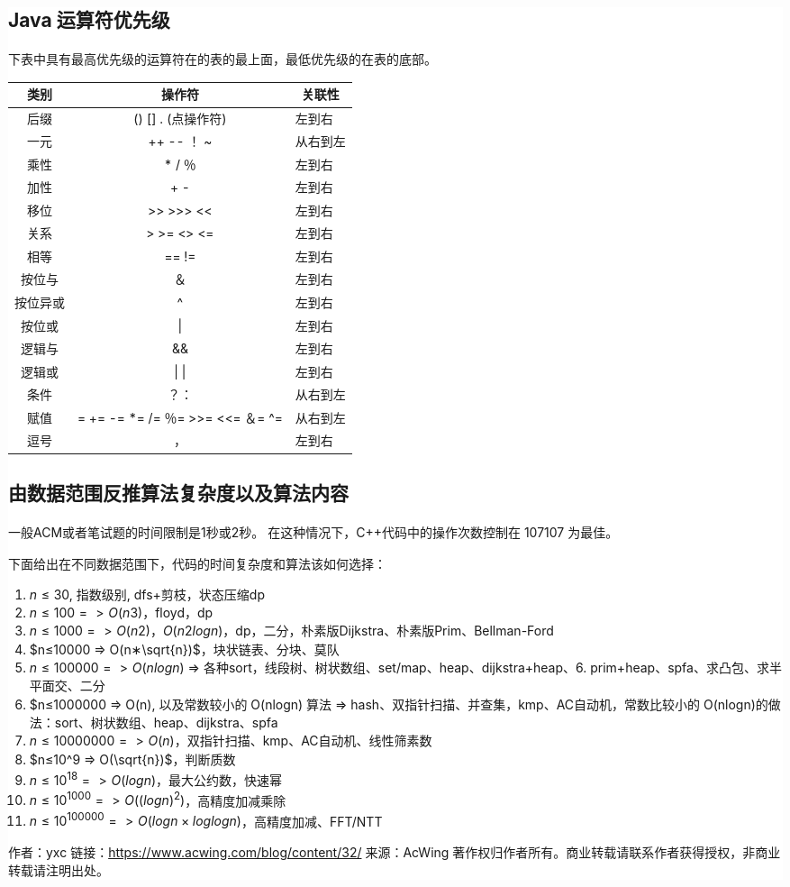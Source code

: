 ## Java 运算符优先级

下表中具有最高优先级的运算符在的表的最上面，最低优先级的在表的底部。

|类别|操作符|关联性|
|:---:|:---:|---|
|后缀|() [] . (点操作符)|左到右|
|一元|++ -- ！ ~|从右到左|
|乘性|*  /  ％|左到右|
|加性|+ -|左到右|
|移位|>> >>> <<|左到右|
|关系|> >= <> <=|左到右|
|相等|== !=|左到右|
|按位与|＆|左到右|
|按位异或|^|左到右|
|按位或|\||左到右|
|逻辑与|&&|左到右|
|逻辑或|\| \||左到右|
|条件|？：|从右到左|
|赋值|= += -= *= /= ％= >>= <<= ＆= ^= |从右到左|
|逗号|，|左到右|

## 由数据范围反推算法复杂度以及算法内容

一般ACM或者笔试题的时间限制是1秒或2秒。
在这种情况下，C++代码中的操作次数控制在 107107 为最佳。

下面给出在不同数据范围下，代码的时间复杂度和算法该如何选择：

1. $n≤30$, 指数级别, dfs+剪枝，状态压缩dp
2. $n≤100 => O(n3)$，floyd，dp
3. $n≤1000 => O(n2)，O(n2logn)$，dp，二分，朴素版Dijkstra、朴素版Prim、Bellman-Ford
4. $n≤10000 => O(n∗\sqrt{n})$，块状链表、分块、莫队
5. $n≤100000 => O(nlogn)$ => 各种sort，线段树、树状数组、set/map、heap、dijkstra+heap、6. prim+heap、spfa、求凸包、求半平面交、二分
6. $n≤1000000 => O(n), 以及常数较小的 O(nlogn) 算法 => hash、双指针扫描、并查集，kmp、AC自动机，常数比较小的 O(nlogn)的做法：sort、树状数组、heap、dijkstra、spfa
7. $n≤10000000 => O(n)$，双指针扫描、kmp、AC自动机、线性筛素数
8. $n≤10^9 => O(\sqrt{n})$，判断质数
9. $n≤10^18 => O(logn)$，最大公约数，快速幂
10. $n≤10^1000 => O((logn)^2)$，高精度加减乘除
11. $n≤10^100000 => O(logn×loglogn)$，高精度加减、FFT/NTT

作者：yxc
链接：https://www.acwing.com/blog/content/32/
来源：AcWing
著作权归作者所有。商业转载请联系作者获得授权，非商业转载请注明出处。